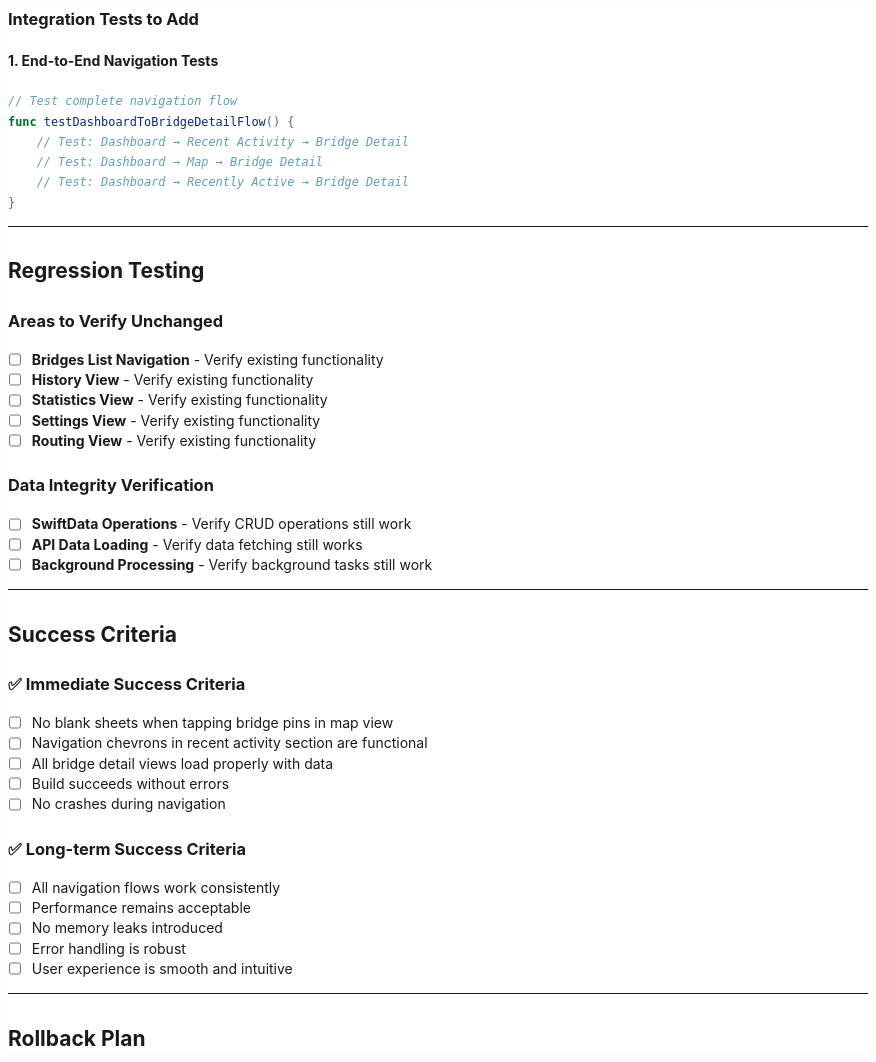 ### Integration Tests to Add

#### 1. End-to-End Navigation Tests
```swift
// Test complete navigation flow
func testDashboardToBridgeDetailFlow() {
    // Test: Dashboard → Recent Activity → Bridge Detail
    // Test: Dashboard → Map → Bridge Detail
    // Test: Dashboard → Recently Active → Bridge Detail
}
```

---

## Regression Testing

### Areas to Verify Unchanged
- [ ] **Bridges List Navigation** - Verify existing functionality
- [ ] **History View** - Verify existing functionality  
- [ ] **Statistics View** - Verify existing functionality
- [ ] **Settings View** - Verify existing functionality
- [ ] **Routing View** - Verify existing functionality

### Data Integrity Verification
- [ ] **SwiftData Operations** - Verify CRUD operations still work
- [ ] **API Data Loading** - Verify data fetching still works
- [ ] **Background Processing** - Verify background tasks still work

---

## Success Criteria

### ✅ Immediate Success Criteria
- [ ] No blank sheets when tapping bridge pins in map view
- [ ] Navigation chevrons in recent activity section are functional
- [ ] All bridge detail views load properly with data
- [ ] Build succeeds without errors
- [ ] No crashes during navigation

### ✅ Long-term Success Criteria
- [ ] All navigation flows work consistently
- [ ] Performance remains acceptable
- [ ] No memory leaks introduced
- [ ] Error handling is robust
- [ ] User experience is smooth and intuitive

---

## Rollback Plan
